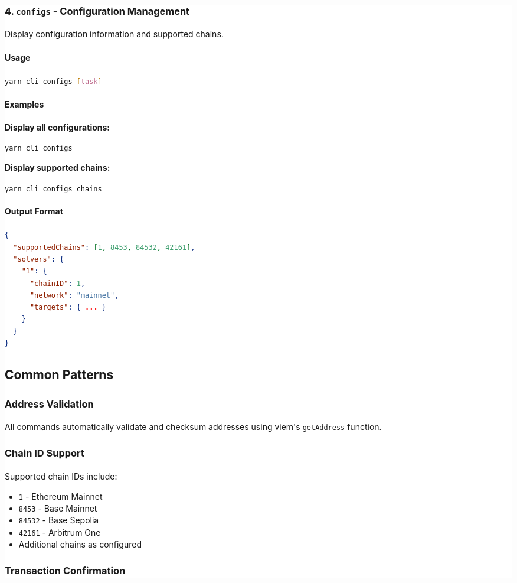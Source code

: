 ### 4. `configs` - Configuration Management

Display configuration information and supported chains.

#### Usage

```bash
yarn cli configs [task]
```

#### Examples

**Display all configurations:**

```bash
yarn cli configs
```

**Display supported chains:**

```bash
yarn cli configs chains
```

#### Output Format

```json
{
  "supportedChains": [1, 8453, 84532, 42161],
  "solvers": {
    "1": {
      "chainID": 1,
      "network": "mainnet",
      "targets": { ... }
    }
  }
}
```

## Common Patterns

### Address Validation

All commands automatically validate and checksum addresses using viem's `getAddress` function.

### Chain ID Support

Supported chain IDs include:

- `1` - Ethereum Mainnet
- `8453` - Base Mainnet
- `84532` - Base Sepolia
- `42161` - Arbitrum One
- Additional chains as configured

### Transaction Confirmation
